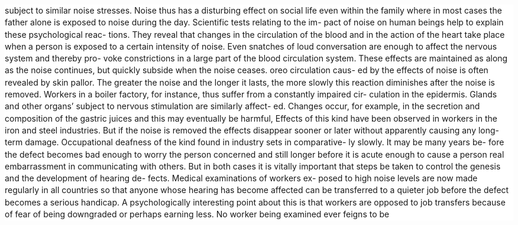 subject to similar noise stresses. 
Noise thus has a disturbing effect on 
social life even within the family 
where in most cases the father alone 
is exposed to noise during the day. 
Scientific tests relating to the im- 
pact of noise on human beings help 
to explain these psychological reac- 
tions. They reveal that changes in 
the circulation of the blood and in 
the action of the heart take place when 
a person is exposed to a certain 
intensity of noise. Even snatches of 
loud conversation are enough to affect 
the nervous system and thereby pro- 
voke constrictions in a large part of 
the blood circulation system. These 
effects are maintained as along as the 
noise continues, but quickly subside 
when the noise ceases. 
oreo circulation caus- 
ed by the effects of noise is often 
revealed by skin pallor. The greater 
the noise and the longer it lasts, the 
more slowly this reaction diminishes 
after the noise is removed. Workers in 
a boiler factory, for instance, thus 
suffer from a constantly impaired cir- 
culation in the epidermis. 
Glands and other organs’ subject to 
nervous stimulation are similarly affect- 
ed. Changes occur, for example, in 
the secretion and composition of the 
gastric juices and this may eventually 
be harmful, Effects of this kind have 
been observed in workers in the iron 
and steel industries. But if the noise 
is removed the effects disappear 
sooner or later without apparently 
causing any long-term damage. 
Occupational deafness of the kind 
found in industry sets in comparative- 
ly slowly. It may be many years be- 
fore the defect becomes bad enough 
to worry the person concerned and 
still longer before it is acute enough 
to cause a person real embarrassment 
in communicating with others. But 
in both cases it is vitally important that 
steps be taken to control the genesis 
and the development of hearing de- 
fects. 
Medical examinations of workers ex- 
posed to high noise levels are now 
made regularly in all countries so that 
anyone whose hearing has become 
affected can be transferred to a quieter 
job before the defect becomes a 
serious handicap. A psychologically 
interesting point about this is that 
workers are opposed to job transfers 
because of fear of being downgraded 
or perhaps earning less. No worker 
being examined ever feigns to be 